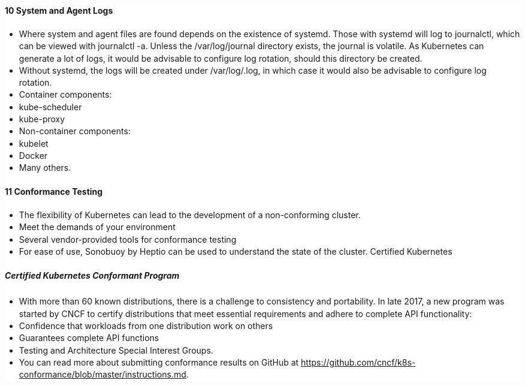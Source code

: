 
#### 10 System and Agent Logs
- Where system and agent files are found depends on the existence of systemd. Those with systemd will log to journalctl,
which can be viewed with journalctl -a. Unless the /var/log/journal directory exists, the journal is volatile. As
Kubernetes can generate a lot of logs, it would be advisable to configure log rotation, should this directory be created.
- Without systemd, the logs will be created under /var/log/<agent>.log, in which case it would also be advisable to
configure log rotation.
- Container components:
 - kube-scheduler
 - kube-proxy
- Non-container components:
 - kubelet
 - Docker
 - Many others.


#### 11 Conformance Testing
- The flexibility of Kubernetes can lead to the development of a non-conforming cluster.
 - Meet the demands of your environment
 - Several vendor-provided tools for conformance testing
 - For ease of use, Sonobuoy by Heptio can be used to understand the state of the cluster.
Certified Kubernetes

##### Certified Kubernetes Conformant Program
- With more than 60 known distributions, there is a challenge to consistency and portability. In late 2017, a new
program was started by CNCF to certify distributions that meet essential requirements and adhere to complete
API functionality:
 - Confidence that workloads from one distribution work on others
 - Guarantees complete API functions
 - Testing and Architecture Special Interest Groups.
- You can read more about submitting conformance results on GitHub at
https://github.com/cncf/k8s-conformance/blob/master/instructions.md.
